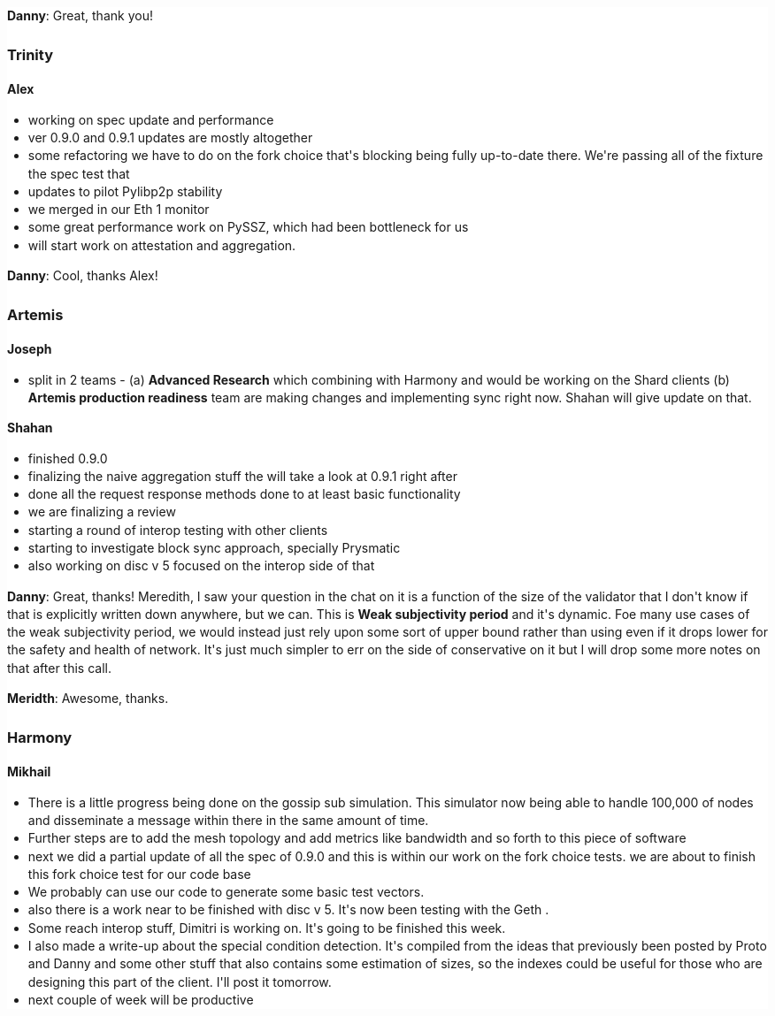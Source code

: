 
**Danny**: Great, thank you!

### Trinity

**Alex**

* working on spec update and performance 
* ver 0.9.0 and 0.9.1 updates are mostly altogether
* some refactoring we have to do on the fork choice that's blocking being fully up-to-date there. We're passing all of the fixture the spec test that 
* updates to pilot Pylibp2p stability
* we merged in our Eth 1 monitor
* some great performance work on PySSZ, which had been bottleneck for us
* will start work on attestation and aggregation.

**Danny**: Cool, thanks Alex!

### Artemis

**Joseph**

* split in 2 teams - 
    (a) **Advanced Research** which combining with Harmony and would be working on the Shard clients
    (b) **Artemis production readiness** team are making changes and implementing sync right now. Shahan will give update on that.

**Shahan**
* finished 0.9.0
* finalizing the naive aggregation stuff the will take a look at 0.9.1 right after
* done all the request response methods done to at least basic functionality
* we are finalizing a review  
* starting a round of interop testing with other clients 
* starting to investigate block sync approach, specially Prysmatic 
* also working on disc v 5 focused on the interop side of that

**Danny**: Great, thanks!
Meredith, I saw your question in the chat on it is a function of the size of the validator  that I don't know if that is explicitly written down anywhere, but we can.
This is **Weak subjectivity period** and it's dynamic. Foe many use cases of the weak subjectivity period, we would instead just rely upon some sort of upper bound rather than using even if it drops lower for the safety and health of network. It's just much simpler to err on the side of conservative on it but I will drop some more notes on that after this call.

**Meridth**: Awesome, thanks. 

### Harmony

**Mikhail**

* There is a little progress being done on the gossip sub simulation. This simulator now being able to handle 100,000 of nodes and disseminate a message within there in the same amount of time.
* Further steps are to add the mesh topology and add metrics like bandwidth and so forth to this piece of software 
* next we did a partial update of all the spec of 0.9.0 and this is within our work on the fork choice tests. we are about to finish this fork choice test for our code base
*  We probably can use our code to generate some basic test vectors.
*  also there is a work near to be finished with disc v 5. It's now been testing with the Geth .
* Some reach interop stuff, Dimitri is working on. It's going to be finished this week.
* I also made a write-up about the special condition detection. It's compiled from the ideas that previously been posted by Proto and Danny and some other stuff that  also contains some estimation of sizes, so the indexes could be useful for those who are designing this part of the client. I'll post it tomorrow.
* next couple of week will be productive
